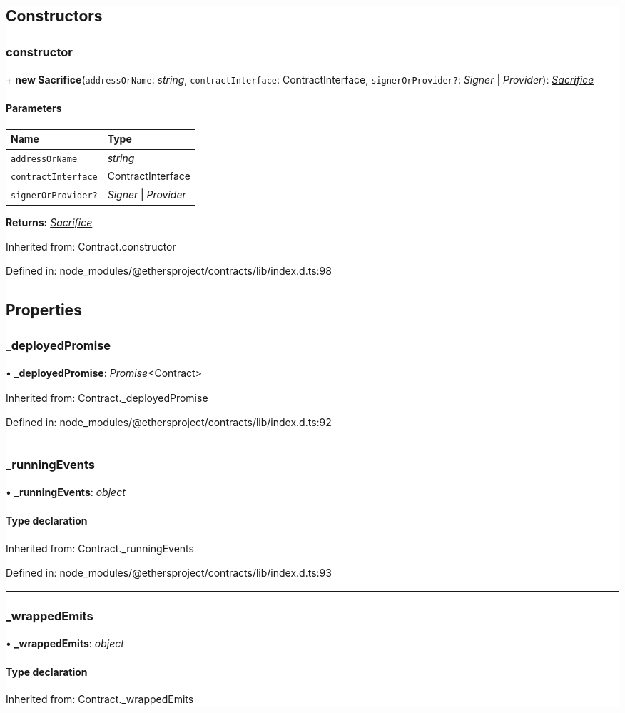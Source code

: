 ## Constructors

### constructor

\+ **new Sacrifice**(`addressOrName`: *string*, `contractInterface`: ContractInterface, `signerOrProvider?`: *Signer* \| *Provider*): [*Sacrifice*](sacrifice.md)

#### Parameters

| Name | Type |
| :------ | :------ |
| `addressOrName` | *string* |
| `contractInterface` | ContractInterface |
| `signerOrProvider?` | *Signer* \| *Provider* |

**Returns:** [*Sacrifice*](sacrifice.md)

Inherited from: Contract.constructor

Defined in: node_modules/@ethersproject/contracts/lib/index.d.ts:98

## Properties

### \_deployedPromise

• **\_deployedPromise**: *Promise*<Contract\>

Inherited from: Contract.\_deployedPromise

Defined in: node_modules/@ethersproject/contracts/lib/index.d.ts:92

___

### \_runningEvents

• **\_runningEvents**: *object*

#### Type declaration

Inherited from: Contract.\_runningEvents

Defined in: node_modules/@ethersproject/contracts/lib/index.d.ts:93

___

### \_wrappedEmits

• **\_wrappedEmits**: *object*

#### Type declaration

Inherited from: Contract.\_wrappedEmits
